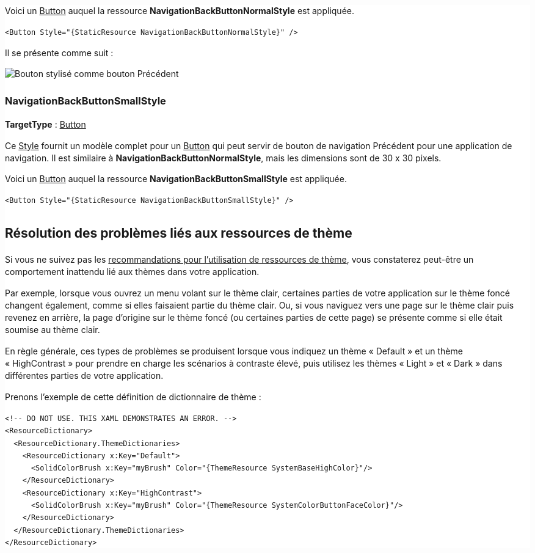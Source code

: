 Voici un [Button](https://docs.microsoft.com/uwp/api/Windows.UI.Xaml.Controls.Button) auquel la ressource **NavigationBackButtonNormalStyle** est appliquée.

```XAML
<Button Style="{StaticResource NavigationBackButtonNormalStyle}" />
```

Il se présente comme suit :

![Bouton stylisé comme bouton Précédent](images/styles-back-button-normal.png)

### <a name="navigationbackbuttonsmallstyle"></a>NavigationBackButtonSmallStyle

**TargetType** : [Button](https://docs.microsoft.com/uwp/api/Windows.UI.Xaml.Controls.Button)

Ce [Style](https://docs.microsoft.com/uwp/api/Windows.UI.Xaml.Style) fournit un modèle complet pour un [Button](https://docs.microsoft.com/uwp/api/Windows.UI.Xaml.Controls.Button) qui peut servir de bouton de navigation Précédent pour une application de navigation. Il est similaire à **NavigationBackButtonNormalStyle**, mais les dimensions sont de 30 x 30 pixels.

Voici un [Button](https://docs.microsoft.com/uwp/api/Windows.UI.Xaml.Controls.Button) auquel la ressource **NavigationBackButtonSmallStyle** est appliquée.

```XAML
<Button Style="{StaticResource NavigationBackButtonSmallStyle}" />
```

## <a name="troubleshooting-theme-resources"></a>Résolution des problèmes liés aux ressources de thème

Si vous ne suivez pas les [recommandations pour l’utilisation de ressources de thème](#guidelines-for-custom-theme-resources), vous constaterez peut-être un comportement inattendu lié aux thèmes dans votre application.

Par exemple, lorsque vous ouvrez un menu volant sur le thème clair, certaines parties de votre application sur le thème foncé changent également, comme si elles faisaient partie du thème clair. Ou, si vous naviguez vers une page sur le thème clair puis revenez en arrière, la page d’origine sur le thème foncé (ou certaines parties de cette page) se présente comme si elle était soumise au thème clair.

En règle générale, ces types de problèmes se produisent lorsque vous indiquez un thème « Default » et un thème « HighContrast » pour prendre en charge les scénarios à contraste élevé, puis utilisez les thèmes « Light » et « Dark » dans différentes parties de votre application.

Prenons l’exemple de cette définition de dictionnaire de thème :

```XAML
<!-- DO NOT USE. THIS XAML DEMONSTRATES AN ERROR. -->
<ResourceDictionary>
  <ResourceDictionary.ThemeDictionaries>
    <ResourceDictionary x:Key="Default">
      <SolidColorBrush x:Key="myBrush" Color="{ThemeResource SystemBaseHighColor}"/>
    </ResourceDictionary>
    <ResourceDictionary x:Key="HighContrast">
      <SolidColorBrush x:Key="myBrush" Color="{ThemeResource SystemColorButtonFaceColor}"/>
    </ResourceDictionary>
  </ResourceDictionary.ThemeDictionaries>
</ResourceDictionary>
```
